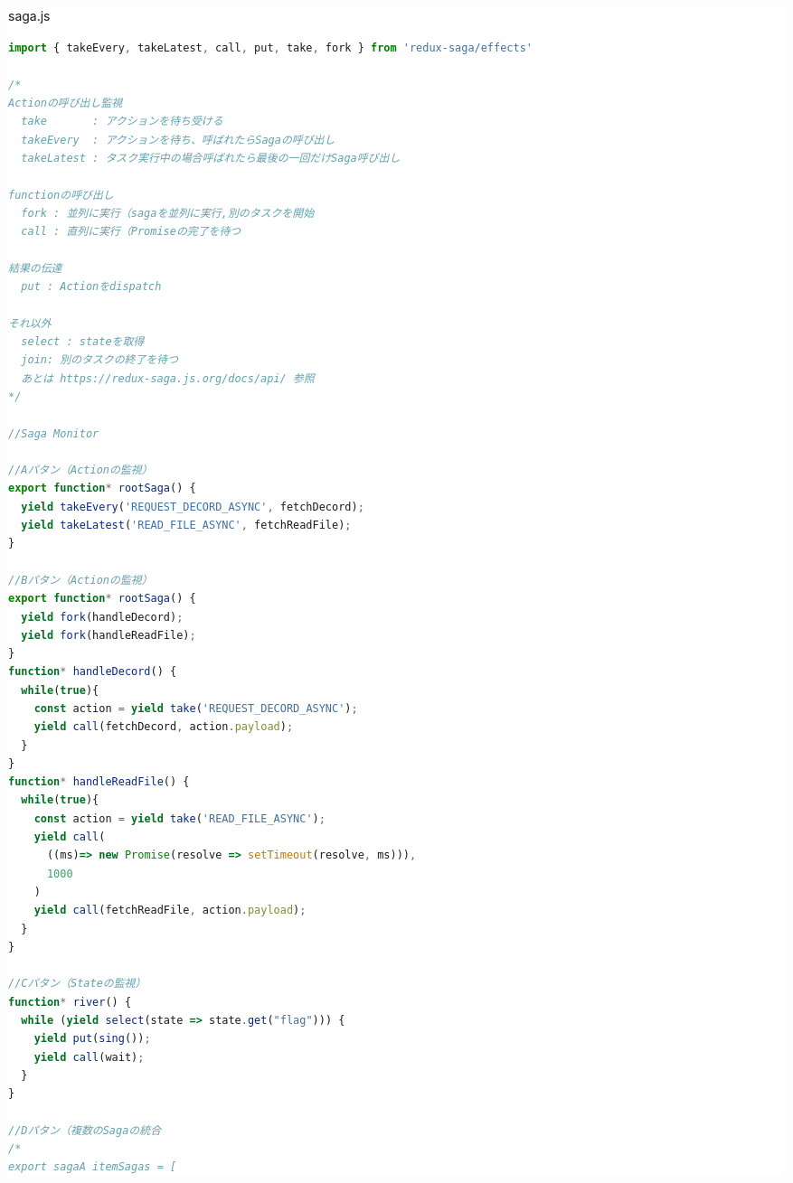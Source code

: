 saga.js
```javascript
import { takeEvery, takeLatest, call, put, take, fork } from 'redux-saga/effects'

/*
Actionの呼び出し監視
  take       : アクションを待ち受ける
  takeEvery  : アクションを待ち、呼ばれたらSagaの呼び出し
  takeLatest : タスク実行中の場合呼ばれたら最後の一回だけSaga呼び出し

functionの呼び出し
  fork : 並列に実行（sagaを並列に実行,別のタスクを開始
  call : 直列に実行（Promiseの完了を待つ

結果の伝達
  put : Actionをdispatch

それ以外
  select : stateを取得
  join: 別のタスクの終了を待つ
  あとは https://redux-saga.js.org/docs/api/ 参照
*/

//Saga Monitor

//Aパタン（Actionの監視）
export function* rootSaga() {
  yield takeEvery('REQUEST_DECORD_ASYNC', fetchDecord);
  yield takeLatest('READ_FILE_ASYNC', fetchReadFile);
}

//Bパタン（Actionの監視）
export function* rootSaga() {
  yield fork(handleDecord);
  yield fork(handleReadFile);
}
function* handleDecord() {
  while(true){
    const action = yield take('REQUEST_DECORD_ASYNC');
    yield call(fetchDecord, action.payload);
  }
}
function* handleReadFile() {
  while(true){
    const action = yield take('READ_FILE_ASYNC');
    yield call(
      ((ms)=> new Promise(resolve => setTimeout(resolve, ms))),
      1000
    )
    yield call(fetchReadFile, action.payload);
  }
}

//Cパタン（Stateの監視）
function* river() {
  while (yield select(state => state.get("flag"))) {
    yield put(sing());
    yield call(wait);
  }
}

//Dパタン（複数のSagaの統合
/*
export sagaA itemSagas = [
```